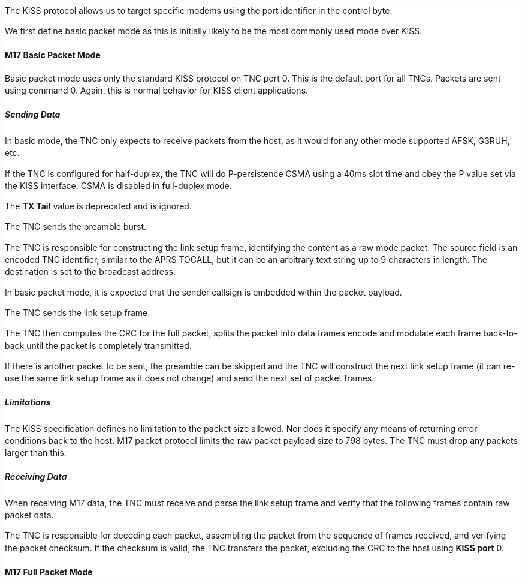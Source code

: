 The KISS protocol allows us to target specific modems using the port identifier in the control byte.

We first define basic packet mode as this is initially likely to be the most commonly used mode over KISS.

#### M17 Basic Packet Mode

Basic packet mode uses only the standard KISS protocol on TNC port 0. This is the default port for all TNCs. Packets are sent using command 0. Again, this is normal behavior for KISS client applications.

##### Sending Data

In basic mode, the TNC only expects to receive packets from the host, as it would for any other mode supported AFSK, G3RUH, etc.

If the TNC is configured for half-duplex, the TNC will do P-persistence CSMA using a 40ms slot time and obey the P value set via the KISS interface. CSMA is disabled in full-duplex mode.

The **TX Tail** value is deprecated and is ignored.

The TNC sends the preamble burst.

The TNC is responsible for constructing the link setup frame, identifying the content as a raw mode packet. The source field is an encoded TNC identifier, similar to the APRS TOCALL, but it can be an arbitrary text string up to 9 characters in length. The destination is set to the broadcast address.

In basic packet mode, it is expected that the sender callsign is embedded within the packet payload.

The TNC sends the link setup frame.

The TNC then computes the CRC for the full packet, splits the packet into data frames encode and modulate each frame back-to-back until the packet is completely transmitted.

If there is another packet to be sent, the preamble can be skipped and the TNC will construct the next link setup frame (it can re-use the same link setup frame as it does not change) and send the next set of packet frames.

##### Limitations

The KISS specification defines no limitation to the packet size allowed. Nor does it specify any means of returning error conditions back to the host. M17 packet protocol limits the raw packet payload size to 798 bytes. The TNC must drop any packets larger than this.

##### Receiving Data

When receiving M17 data, the TNC must receive and parse the link setup frame and verify that the following frames contain raw packet data.

The TNC is responsible for decoding each packet, assembling the packet from the sequence of frames received, and verifying the packet checksum. If the checksum is valid, the TNC transfers the packet, excluding the CRC to the host using **KISS port** 0.

#### M17 Full Packet Mode
